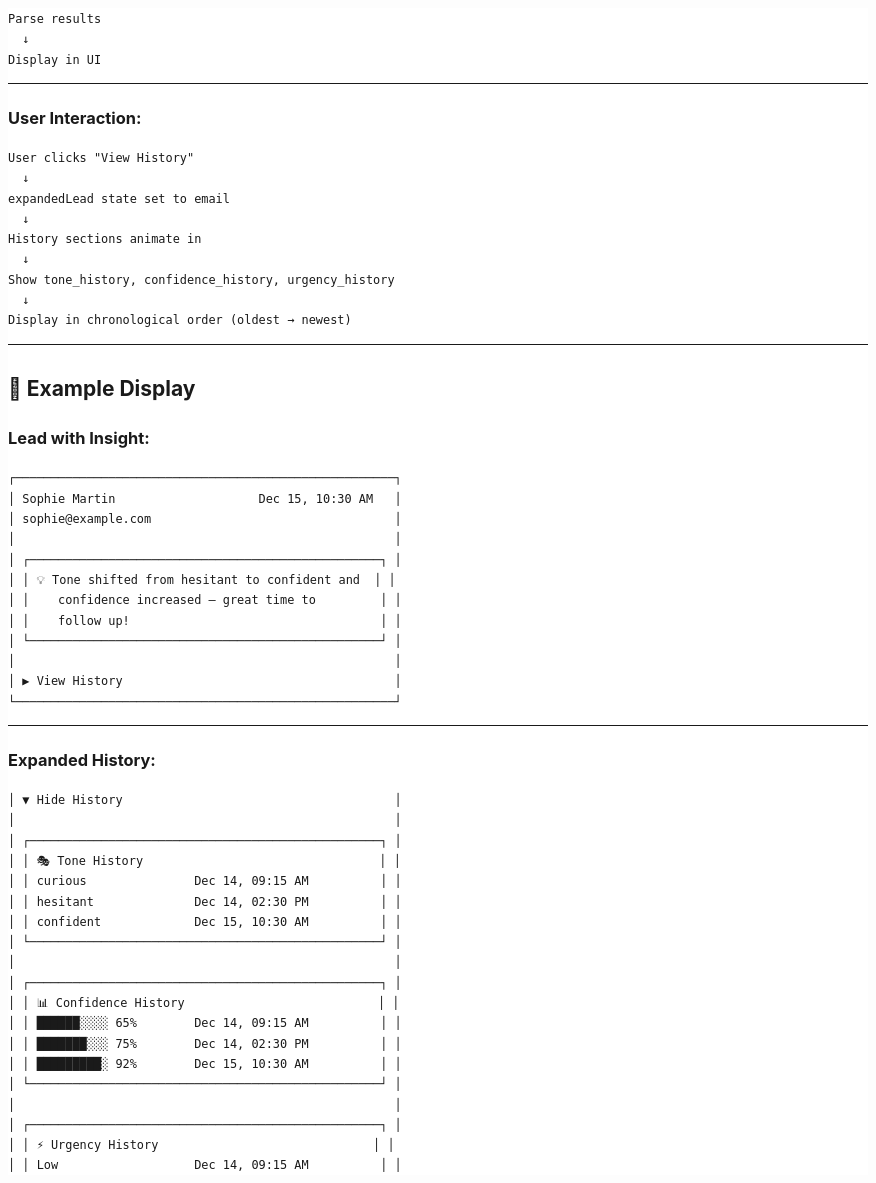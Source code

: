 ```
Parse results
  ↓
Display in UI
```

---

### **User Interaction:**
```
User clicks "View History"
  ↓
expandedLead state set to email
  ↓
History sections animate in
  ↓
Show tone_history, confidence_history, urgency_history
  ↓
Display in chronological order (oldest → newest)
```

---

## 🎨 **Example Display**

### **Lead with Insight:**
```
┌─────────────────────────────────────────────────────┐
│ Sophie Martin                    Dec 15, 10:30 AM   │
│ sophie@example.com                                  │
│                                                     │
│ ┌─────────────────────────────────────────────────┐ │
│ │ 💡 Tone shifted from hesitant to confident and  │ │
│ │    confidence increased — great time to         │ │
│ │    follow up!                                   │ │
│ └─────────────────────────────────────────────────┘ │
│                                                     │
│ ▶ View History                                      │
└─────────────────────────────────────────────────────┘
```

---

### **Expanded History:**
```
│ ▼ Hide History                                      │
│                                                     │
│ ┌─────────────────────────────────────────────────┐ │
│ │ 🎭 Tone History                                 │ │
│ │ curious               Dec 14, 09:15 AM          │ │
│ │ hesitant              Dec 14, 02:30 PM          │ │
│ │ confident             Dec 15, 10:30 AM          │ │
│ └─────────────────────────────────────────────────┘ │
│                                                     │
│ ┌─────────────────────────────────────────────────┐ │
│ │ 📊 Confidence History                           │ │
│ │ ██████░░░░ 65%        Dec 14, 09:15 AM          │ │
│ │ ███████░░░ 75%        Dec 14, 02:30 PM          │ │
│ │ █████████░ 92%        Dec 15, 10:30 AM          │ │
│ └─────────────────────────────────────────────────┘ │
│                                                     │
│ ┌─────────────────────────────────────────────────┐ │
│ │ ⚡ Urgency History                              │ │
│ │ Low                   Dec 14, 09:15 AM          │ │
```